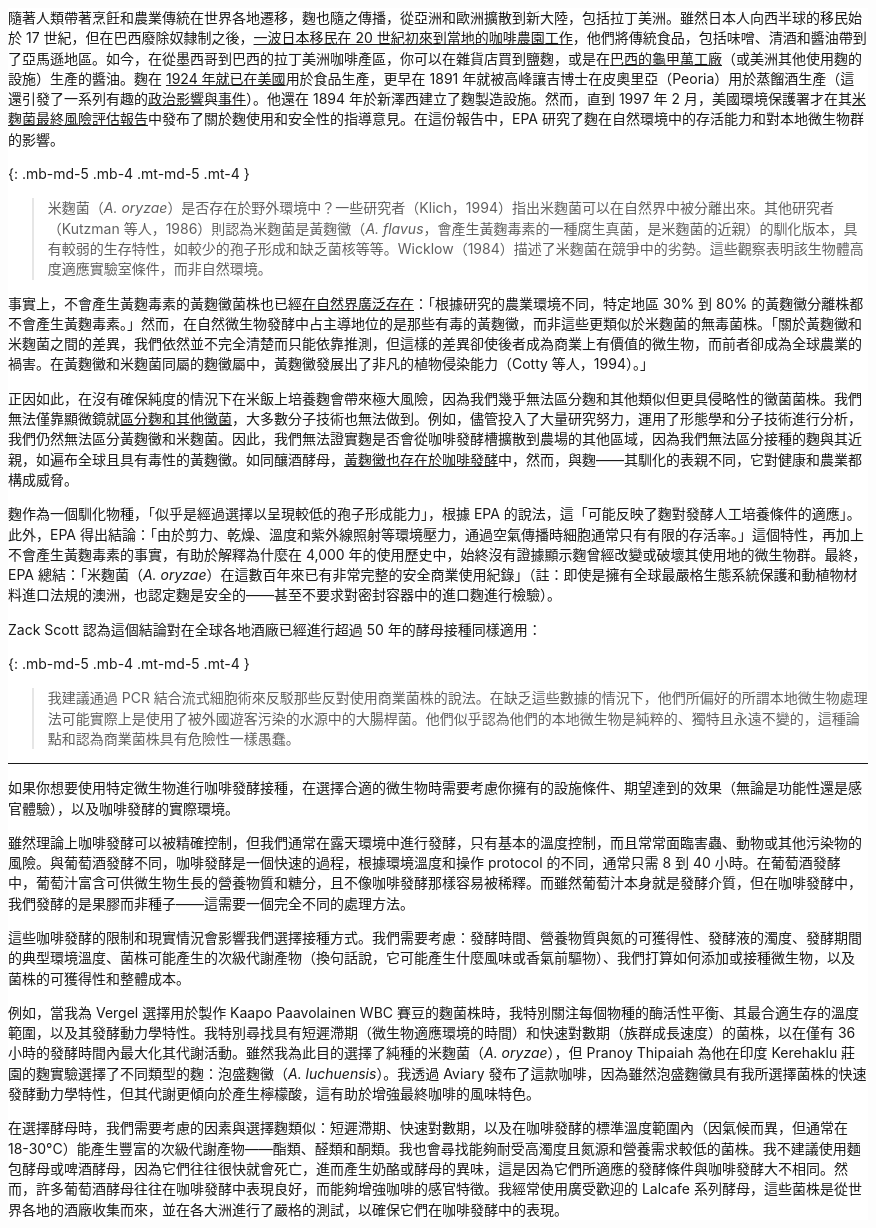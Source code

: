隨著人類帶著烹飪和農業傳統在世界各地遷移，麴也隨之傳播，從亞洲和歐洲擴散到新大陸，包括拉丁美洲。雖然日本人向西半球的移民始於 17 世紀，但在巴西廢除奴隸制之後，[一波日本移民在 20 世紀初來到當地的咖啡農園工作](https://www.ndl.go.jp/brasil/e/column/coffee.html)，他們將傳統食品，包括味噌、清酒和醬油帶到了亞馬遜地區。如今，在從墨西哥到巴西的拉丁美洲咖啡產區，你可以在雜貨店買到鹽麴，或是在[巴西的龜甲萬工廠](https://www.kikkoman.com/en/news/2021/02.html)（或美洲其他使用麴的設施）生產的醬油。麴在 [1924 年就已在美國](https://www.wane.com/news/local-news/did-you-know-whitley-county-was-home-to-one-of-americas-first-soy-sauce-factories/)用於食品生產，更早在 1891 年就被高峰讓吉博士在皮奧里亞（Peoria）用於蒸餾酒生產（這還引發了一系列有趣的[政治影響](https://www.forbes.com/sites/akikokatayama/2021/08/30/dr-takamine-made-koji-whisky-in-1891-and-his-competitors-nearly-killed-him-finally-its-available/)與[事件](https://www.nytimes.com/2022/01/31/dining/takamine-whiskey.html)）。他還在 1894 年於新澤西建立了麴製造設施。然而，直到 1997 年 2 月，美國環境保護署才在其[米麴菌最終風險評估報告](https://www.epa.gov/sites/default/files/2015-09/documents/fra007.pdf)中發布了關於麴使用和安全性的指導意見。在這份報告中，EPA 研究了麴在自然環境中的存活能力和對本地微生物群的影響。

{: .mb-md-5 .mb-4 .mt-md-5 .mt-4 }
> 米麴菌（*A. oryzae*）是否存在於野外環境中？一些研究者（Klich，1994）指出米麴菌可以在自然界中被分離出來。其他研究者（Kutzman 等人，1986）則認為米麴菌是黃麴黴（*A. flavus*，會產生黃麴毒素的一種腐生真菌，是米麴菌的近親）的馴化版本，具有較弱的生存特性，如較少的孢子形成和缺乏菌核等等。Wicklow（1984）描述了米麴菌在競爭中的劣勢。這些觀察表明該生物體高度適應實驗室條件，而非自然環境。

事實上，不會產生黃麴毒素的黃麴黴菌株也已經[在自然界廣泛存在](https://www.sciencedirect.com/science/article/abs/pii/S0168160510000504)：「根據研究的農業環境不同，特定地區 30% 到 80% 的黃麴黴分離株都不會產生黃麴毒素。」然而，在自然微生物發酵中占主導地位的是那些有毒的黃麴黴，而非這些更類似於米麴菌的無毒菌株。「關於黃麴黴和米麴菌之間的差異，我們依然並不完全清楚而只能依靠推測，但這樣的差異卻使後者成為商業上有價值的微生物，而前者卻成為全球農業的禍害。在黃麴黴和米麴菌同屬的麴黴屬中，黃麴黴發展出了非凡的植物侵染能力（Cotty 等人，1994）。」

正因如此，在沒有確保純度的情況下在米飯上培養麴會帶來極大風險，因為我們幾乎無法區分麴和其他類似但更具侵略性的黴菌菌株。我們無法僅靠顯微鏡就[區分麴和其他黴菌](https://www.epa.gov/sites/default/files/2015-09/documents/fra007.pdf)，大多數分子技術也無法做到。例如，儘管投入了大量研究努力，運用了形態學和分子技術進行分析，我們仍然無法區分黃麴黴和米麴菌。因此，我們無法證實麴是否會從咖啡發酵槽擴散到農場的其他區域，因為我們無法區分接種的麴與其近親，如遍布全球且具有毒性的黃麴黴。如同釀酒酵母，[黃麴黴也存在於咖啡發酵](https://www.scielo.br/j/bjm/a/9TT6GmGJcm5qd3GnCtmTCRR/?lang=en)中，然而，與麴——其馴化的表親不同，它對健康和農業都構成威脅。

麴作為一個馴化物種，「似乎是經過選擇以呈現較低的孢子形成能力」，根據 EPA 的說法，這「可能反映了麴對發酵人工培養條件的適應」。此外，EPA 得出結論：「由於剪力、乾燥、溫度和紫外線照射等環境壓力，通過空氣傳播時細胞通常只有有限的存活率。」這個特性，再加上不會產生黃麴毒素的事實，有助於解釋為什麼在 4,000 年的使用歷史中，始終沒有證據顯示麴曾經改變或破壞其使用地的微生物群。最終，EPA 總結：「米麴菌（*A. oryzae*）在這數百年來已有非常完整的安全商業使用紀錄」（註：即使是擁有全球最嚴格生態系統保護和動植物材料進口法規的澳洲，也認定麴是安全的——甚至不要求對密封容器中的進口麴進行檢驗）。

Zack Scott 認為這個結論對在全球各地酒廠已經進行超過 50 年的酵母接種同樣適用：

{: .mb-md-5 .mb-4 .mt-md-5 .mt-4 }
> 我建議通過 PCR 結合流式細胞術來反駁那些反對使用商業菌株的說法。在缺乏這些數據的情況下，他們所偏好的所謂本地微生物處理法可能實際上是使用了被外國遊客污染的水源中的大腸桿菌。他們似乎認為他們的本地微生物是純粹的、獨特且永遠不變的，這種論點和認為商業菌株具有危險性一樣愚蠢。

* * *

如果你想要使用特定微生物進行咖啡發酵接種，在選擇合適的微生物時需要考慮你擁有的設施條件、期望達到的效果（無論是功能性還是感官體驗），以及咖啡發酵的實際環境。

雖然理論上咖啡發酵可以被精確控制，但我們通常在露天環境中進行發酵，只有基本的溫度控制，而且常常面臨害蟲、動物或其他污染物的風險。與葡萄酒發酵不同，咖啡發酵是一個快速的過程，根據環境溫度和操作 protocol 的不同，通常只需 8 到 40 小時。在葡萄酒發酵中，葡萄汁富含可供微生物生長的營養物質和糖分，且不像咖啡發酵那樣容易被稀釋。而雖然葡萄汁本身就是發酵介質，但在咖啡發酵中，我們發酵的是果膠而非種子——這需要一個完全不同的處理方法。

這些咖啡發酵的限制和現實情況會影響我們選擇接種方式。我們需要考慮：發酵時間、營養物質與氮的可獲得性、發酵液的濁度、發酵期間的典型環境溫度、菌株可能產生的次級代謝產物（換句話說，它可能產生什麼風味或香氣前驅物）、我們打算如何添加或接種微生物，以及菌株的可獲得性和整體成本。

例如，當我為 Vergel 選擇用於製作 Kaapo Paavolainen WBC 賽豆的麴菌株時，我特別關注每個物種的酶活性平衡、其最合適生存的溫度範圍，以及其發酵動力學特性。我特別尋找具有短遲滯期（微生物適應環境的時間）和快速對數期（族群成長速度）的菌株，以在僅有 36 小時的發酵時間內最大化其代謝活動。雖然我為此目的選擇了純種的米麴菌（*A. oryzae*），但 Pranoy Thipaiah 為他在印度 Kerehaklu 莊園的麴實驗選擇了不同類型的麴：泡盛麴黴（*A. luchuensis*）。我透過 Aviary 發布了這款咖啡，因為雖然泡盛麴黴具有我所選擇菌株的快速發酵動力學特性，但其代謝更傾向於產生檸檬酸，這有助於增強最終咖啡的風味特色。

在選擇酵母時，我們需要考慮的因素與選擇麴類似：短遲滯期、快速對數期，以及在咖啡發酵的標準溫度範圍內（因氣候而異，但通常在 18-30°C）能產生豐富的次級代謝產物——酯類、醛類和酮類。我也會尋找能夠耐受高濁度且氮源和營養需求較低的菌株。我不建議使用麵包酵母或啤酒酵母，因為它們往往很快就會死亡，進而產生奶酪或酵母的異味，這是因為它們所適應的發酵條件與咖啡發酵大不相同。然而，許多葡萄酒酵母往往在咖啡發酵中表現良好，而能夠增強咖啡的感官特徵。我經常使用廣受歡迎的 Lalcafe 系列酵母，這些菌株是從世界各地的酒廠收集而來，並在各大洲進行了嚴格的測試，以確保它們在咖啡發酵中的表現。
